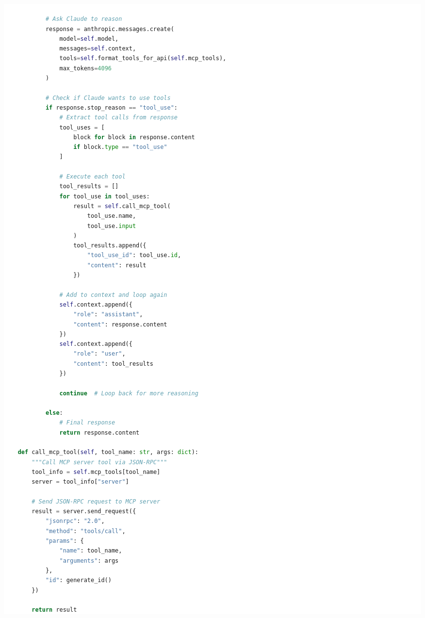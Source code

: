 ```python

            # Ask Claude to reason
            response = anthropic.messages.create(
                model=self.model,
                messages=self.context,
                tools=self.format_tools_for_api(self.mcp_tools),
                max_tokens=4096
            )

            # Check if Claude wants to use tools
            if response.stop_reason == "tool_use":
                # Extract tool calls from response
                tool_uses = [
                    block for block in response.content
                    if block.type == "tool_use"
                ]

                # Execute each tool
                tool_results = []
                for tool_use in tool_uses:
                    result = self.call_mcp_tool(
                        tool_use.name,
                        tool_use.input
                    )
                    tool_results.append({
                        "tool_use_id": tool_use.id,
                        "content": result
                    })

                # Add to context and loop again
                self.context.append({
                    "role": "assistant",
                    "content": response.content
                })
                self.context.append({
                    "role": "user",
                    "content": tool_results
                })

                continue  # Loop back for more reasoning

            else:
                # Final response
                return response.content

    def call_mcp_tool(self, tool_name: str, args: dict):
        """Call MCP server tool via JSON-RPC"""
        tool_info = self.mcp_tools[tool_name]
        server = tool_info["server"]

        # Send JSON-RPC request to MCP server
        result = server.send_request({
            "jsonrpc": "2.0",
            "method": "tools/call",
            "params": {
                "name": tool_name,
                "arguments": args
            },
            "id": generate_id()
        })

        return result
```